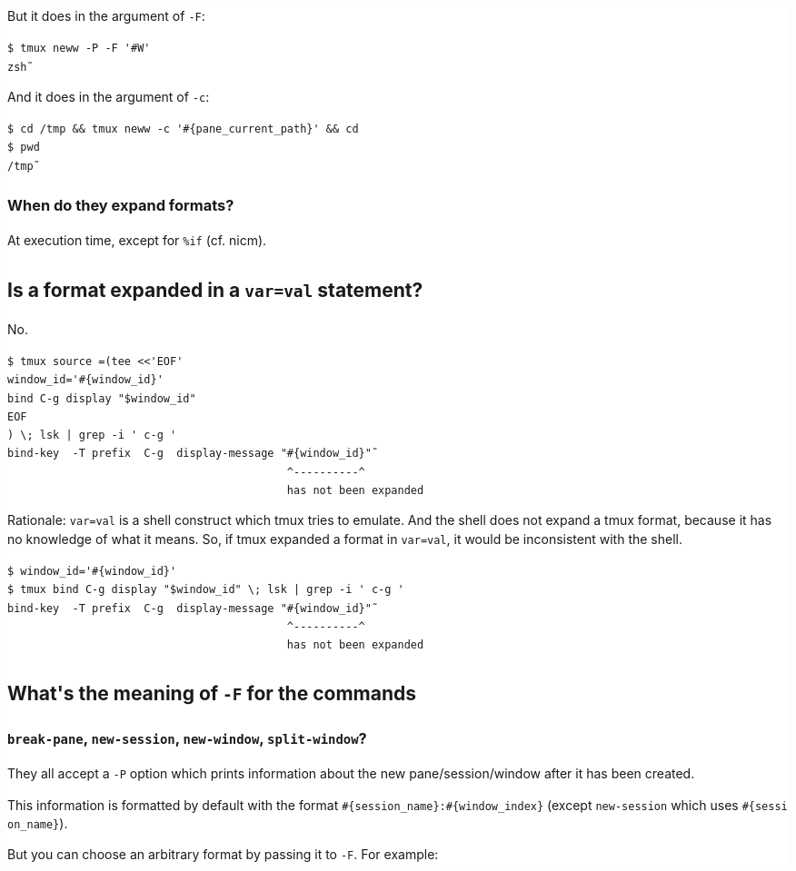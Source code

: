 But it does in the argument of `-F`:

    $ tmux neww -P -F '#W'
    zsh˜

And it does in the argument of `-c`:

    $ cd /tmp && tmux neww -c '#{pane_current_path}' && cd
    $ pwd
    /tmp˜

### When do they expand formats?

At execution time, except for `%if` (cf. nicm).

###
## Is a format expanded in a `var=val` statement?

No.

    $ tmux source =(tee <<'EOF'
    window_id='#{window_id}'
    bind C-g display "$window_id"
    EOF
    ) \; lsk | grep -i ' c-g '
    bind-key  -T prefix  C-g  display-message "#{window_id}"˜
                                               ^----------^
                                               has not been expanded

Rationale:
`var=val` is a shell construct which tmux tries to emulate.
And the shell does not expand a tmux format, because it has no knowledge of what it means.
So, if tmux expanded a format in `var=val`, it would be inconsistent with the shell.

    $ window_id='#{window_id}'
    $ tmux bind C-g display "$window_id" \; lsk | grep -i ' c-g '
    bind-key  -T prefix  C-g  display-message "#{window_id}"˜
                                               ^----------^
                                               has not been expanded

###
## What's the meaning of `-F` for the commands
### `break-pane`, `new-session`, `new-window`, `split-window`?

They  all  accept  a  `-P`  option   which  prints  information  about  the  new
pane/session/window after it has been created.

This information is formatted by default with the format `#{session_name}:#{window_index}`
(except `new-session` which uses `#{session_name}`).

But you can choose an arbitrary format by passing it to `-F`.
For example:
